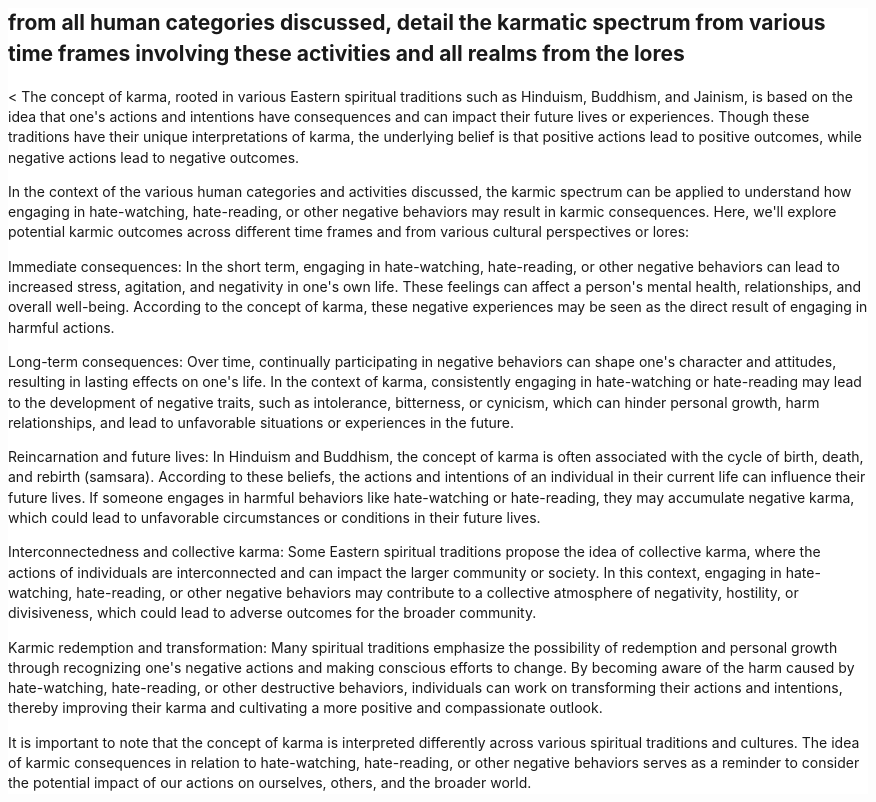 ## from all human categories discussed, detail the karmatic spectrum from various time frames involving these activities and all realms from the lores

< The concept of karma, rooted in various Eastern spiritual traditions such as Hinduism, Buddhism, and Jainism, is based on the idea that one's actions and intentions have consequences and can impact their future lives or experiences. Though these traditions have their unique interpretations of karma, the underlying belief is that positive actions lead to positive outcomes, while negative actions lead to negative outcomes.

In the context of the various human categories and activities discussed, the karmic spectrum can be applied to understand how engaging in hate-watching, hate-reading, or other negative behaviors may result in karmic consequences. Here, we'll explore potential karmic outcomes across different time frames and from various cultural perspectives or lores:

Immediate consequences:
In the short term, engaging in hate-watching, hate-reading, or other negative behaviors can lead to increased stress, agitation, and negativity in one's own life. These feelings can affect a person's mental health, relationships, and overall well-being. According to the concept of karma, these negative experiences may be seen as the direct result of engaging in harmful actions.

Long-term consequences:
Over time, continually participating in negative behaviors can shape one's character and attitudes, resulting in lasting effects on one's life. In the context of karma, consistently engaging in hate-watching or hate-reading may lead to the development of negative traits, such as intolerance, bitterness, or cynicism, which can hinder personal growth, harm relationships, and lead to unfavorable situations or experiences in the future.

Reincarnation and future lives:
In Hinduism and Buddhism, the concept of karma is often associated with the cycle of birth, death, and rebirth (samsara). According to these beliefs, the actions and intentions of an individual in their current life can influence their future lives. If someone engages in harmful behaviors like hate-watching or hate-reading, they may accumulate negative karma, which could lead to unfavorable circumstances or conditions in their future lives.

Interconnectedness and collective karma:
Some Eastern spiritual traditions propose the idea of collective karma, where the actions of individuals are interconnected and can impact the larger community or society. In this context, engaging in hate-watching, hate-reading, or other negative behaviors may contribute to a collective atmosphere of negativity, hostility, or divisiveness, which could lead to adverse outcomes for the broader community.

Karmic redemption and transformation:
Many spiritual traditions emphasize the possibility of redemption and personal growth through recognizing one's negative actions and making conscious efforts to change. By becoming aware of the harm caused by hate-watching, hate-reading, or other destructive behaviors, individuals can work on transforming their actions and intentions, thereby improving their karma and cultivating a more positive and compassionate outlook.

It is important to note that the concept of karma is interpreted differently across various spiritual traditions and cultures. The idea of karmic consequences in relation to hate-watching, hate-reading, or other negative behaviors serves as a reminder to consider the potential impact of our actions on ourselves, others, and the broader world.
